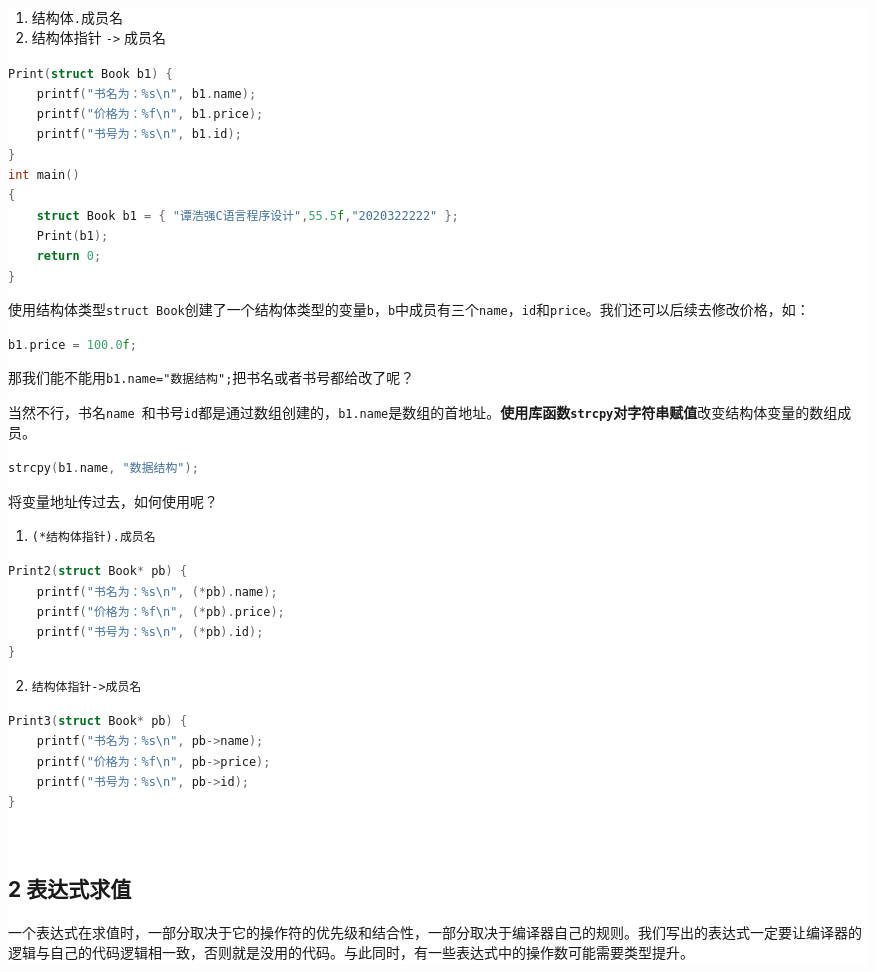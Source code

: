 1. 结构体`.`成员名
2. 结构体指针 `->` 成员名

~~~c
Print(struct Book b1) {
	printf("书名为：%s\n", b1.name);
	printf("价格为：%f\n", b1.price);
	printf("书号为：%s\n", b1.id);
}
int main()
{
	struct Book b1 = { "谭浩强C语言程序设计",55.5f,"2020322222" };
	Print(b1);
	return 0;
}
~~~

使用结构体类型`struct Book`创建了一个结构体类型的变量`b`，`b`中成员有三个`name`，`id`和`price`。我们还可以后续去修改价格，如：

~~~c
b1.price = 100.0f;
~~~

那我们能不能用`b1.name="数据结构";`把书名或者书号都给改了呢？

当然不行，书名`name `和书号`id`都是通过数组创建的，`b1.name`是数组的首地址。**使用库函数`strcpy`对字符串赋值**改变结构体变量的数组成员。

~~~c
strcpy(b1.name, "数据结构");
~~~

将变量地址传过去，如何使用呢？

1. `(*结构体指针).成员名`

~~~c
Print2(struct Book* pb) {
	printf("书名为：%s\n", (*pb).name);
	printf("价格为：%f\n", (*pb).price);
	printf("书号为：%s\n", (*pb).id);
}
~~~

2. `结构体指针->成员名`

~~~c
Print3(struct Book* pb) {
	printf("书名为：%s\n", pb->name);
	printf("价格为：%f\n", pb->price);
	printf("书号为：%s\n", pb->id);
}
~~~

&nbsp;

## 2 表达式求值

一个表达式在求值时，一部分取决于它的操作符的优先级和结合性，一部分取决于编译器自己的规则。我们写出的表达式一定要让编译器的逻辑与自己的代码逻辑相一致，否则就是没用的代码。与此同时，有一些表达式中的操作数可能需要类型提升。
